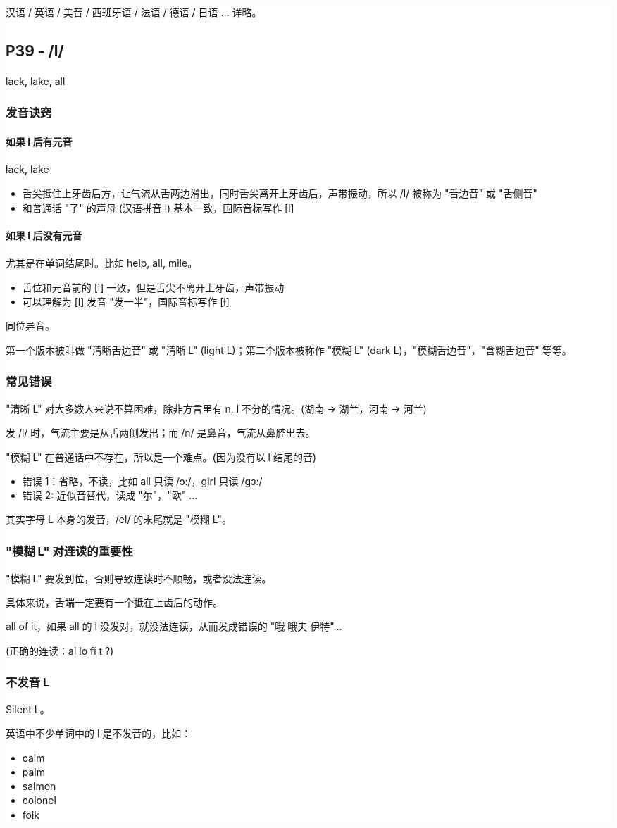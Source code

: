 汉语 / 英语 / 美音 / 西班牙语 / 法语 / 德语 / 日语 ... 详略。

## P39 - /l/

lack, lake, all

### 发音诀窍

#### 如果 l 后有元音

lack, lake

- 舌尖抵住上牙齿后方，让气流从舌两边滑出，同时舌尖离开上牙齿后，声带振动，所以 /l/ 被称为 "舌边音" 或 "舌侧音"
- 和普通话 "了" 的声母 (汉语拼音 l) 基本一致，国际音标写作 [l]

#### 如果 l 后没有元音

尤其是在单词结尾时。比如 help, all, mile。

- 舌位和元音前的 [l] 一致，但是舌尖不离开上牙齿，声带振动
- 可以理解为 [l] 发音 "发一半"，国际音标写作 [ɫ]

同位异音。

第一个版本被叫做 "清晰舌边音" 或 "清晰 L" (light L)；第二个版本被称作 "模糊 L" (dark L)，"模糊舌边音"，"含糊舌边音" 等等。

### 常见错误

"清晰 L" 对大多数人来说不算困难，除非方言里有 n, l 不分的情况。(湖南 -> 湖兰，河南 -> 河兰)

发 /l/ 时，气流主要是从舌两侧发出；而 /n/ 是鼻音，气流从鼻腔出去。

"模糊 L" 在普通话中不存在，所以是一个难点。(因为没有以 l 结尾的音)

- 错误 1：省略，不读，比如 all 只读 /ɔ:/，girl 只读 /gɜ:/
- 错误 2: 近似音替代，读成 "尔"，"欧" ...

其实字母 L 本身的发音，/el/ 的末尾就是 "模糊 L"。

### "模糊 L" 对连读的重要性

"模糊 L" 要发到位，否则导致连读时不顺畅，或者没法连读。

具体来说，舌端一定要有一个抵在上齿后的动作。

all of it，如果 all 的 l 没发对，就没法连读，从而发成错误的 "哦 哦夫 伊特"...

(正确的连读：al lo fi t ?)

### 不发音 L

Silent L。

英语中不少单词中的 l 是不发音的，比如：

- calm
- palm
- salmon
- colonel
- folk
